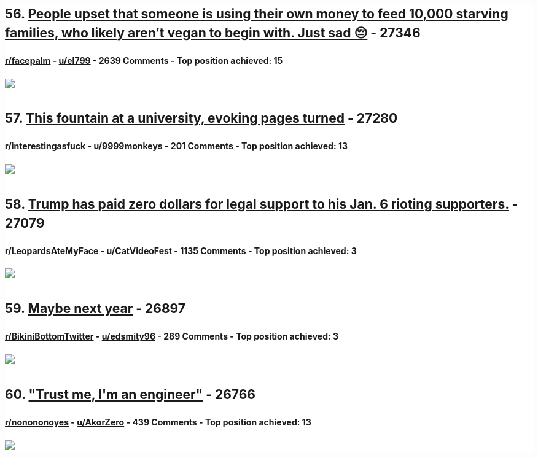 ## 56. [People upset that someone is using their own money to feed 10,000 starving families, who likely aren’t vegan to begin with. Just sad 😔](http://reddit.com/r/facepalm/comments/r25ovq/people_upset_that_someone_is_using_their_own/) - 27346
#### [r/facepalm](http://reddit.com/r/facepalm) - [u/el799](http://reddit.com/u/el799) - 2639 Comments - Top position achieved: 15

<a href="https://i.redd.it/ng3nu3tcfp181.jpg"><img src="https://b.thumbs.redditmedia.com/gZkoQZXdylFi08wee3wUOkGGt3O4MFMs0zh2L_yj7WE.jpg"></img></a>

## 57. [This fountain at a university, evoking pages turned](http://reddit.com/r/interestingasfuck/comments/r24bz3/this_fountain_at_a_university_evoking_pages_turned/) - 27280
#### [r/interestingasfuck](http://reddit.com/r/interestingasfuck) - [u/9999monkeys](http://reddit.com/u/9999monkeys) - 201 Comments - Top position achieved: 13

<a href="https://gfycat.com/naiveoldbull"><img src="https://b.thumbs.redditmedia.com/K1O0doE94n4KDN53zRUd6CqPF1Voki8seIARxDH2XQM.jpg"></img></a>

## 58. [Trump has paid zero dollars for legal support to his Jan. 6 rioting supporters.](http://reddit.com/r/LeopardsAteMyFace/comments/r20de1/trump_has_paid_zero_dollars_for_legal_support_to/) - 27079
#### [r/LeopardsAteMyFace](http://reddit.com/r/LeopardsAteMyFace) - [u/CatVideoFest](http://reddit.com/u/CatVideoFest) - 1135 Comments - Top position achieved: 3

<a href="https://www.huffpost.com/entry/trump-legal-funds_n_619eb5cde4b0451e5503421f"><img src="https://b.thumbs.redditmedia.com/IQkKIQeEojcgKXVFR_3MFTwwnjGaVsuTrHH-_DEUd9E.jpg"></img></a>

## 59. [Maybe next year](http://reddit.com/r/BikiniBottomTwitter/comments/r1zf48/maybe_next_year/) - 26897
#### [r/BikiniBottomTwitter](http://reddit.com/r/BikiniBottomTwitter) - [u/edsmity96](http://reddit.com/u/edsmity96) - 289 Comments - Top position achieved: 3

<a href="https://i.redd.it/5pthuiszir181.jpg"><img src="https://b.thumbs.redditmedia.com/uAwgSw1HBOiDdfX877cmGHP0fiTkh1Cs3KZI24IhPFU.jpg"></img></a>

## 60. ["Trust me, I'm an engineer"](http://reddit.com/r/nonononoyes/comments/r25tzi/trust_me_im_an_engineer/) - 26766
#### [r/nonononoyes](http://reddit.com/r/nonononoyes) - [u/AkorZero](http://reddit.com/u/AkorZero) - 439 Comments - Top position achieved: 13

<a href="https://i.redd.it/eugn9yrvxs181.gif"><img src="https://b.thumbs.redditmedia.com/pvSdcOTIpJEW4NllGgr5nEW6Y00TdmuI-V-jM5GjBHk.jpg"></img></a>
